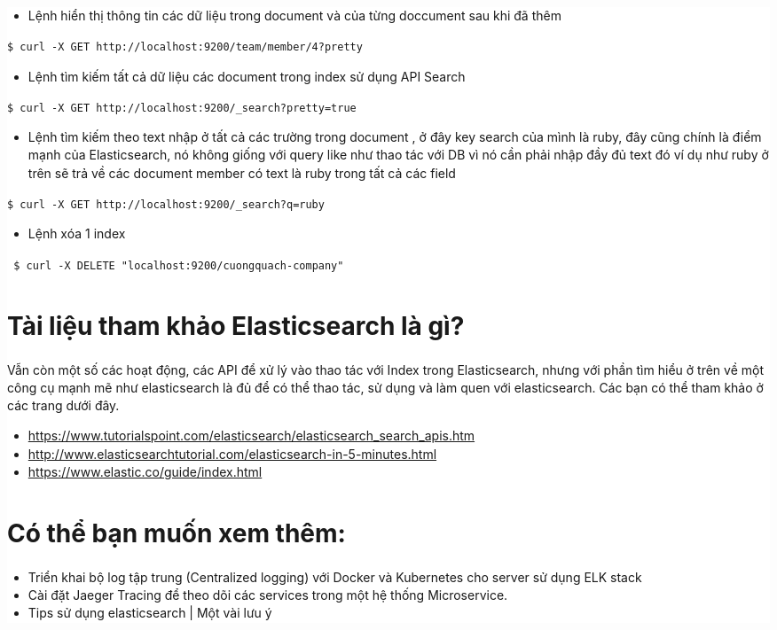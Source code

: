 - Lệnh hiển thị thông tin các dữ liệu trong document và của từng doccument sau khi đã thêm
```
$ curl -X GET http://localhost:9200/team/member/4?pretty
```

- Lệnh tìm kiếm tất cả dữ liệu các document trong index sử dụng API Search
```
$ curl -X GET http://localhost:9200/_search?pretty=true
```

- Lệnh tìm kiếm theo text nhập ở tất cả các trường trong document , ở đây key search của mình là ruby, đây cũng chính là điểm mạnh của Elasticsearch, nó không giống với query like như thao tác với DB vì nó cần phải nhập đầy đủ text đó ví dụ như ruby ở trên sẽ trả về các document member có text là ruby trong tất cả các field
```
$ curl -X GET http://localhost:9200/_search?q=ruby
```
- Lệnh xóa 1 index
```
 $ curl -X DELETE "localhost:9200/cuongquach-company"
```


# Tài liệu tham khảo Elasticsearch là gì?
Vẫn còn một số các hoạt động, các API để xử lý vào thao tác với Index trong Elasticsearch, nhưng với phần tìm hiểu ở trên về một công cụ mạnh mẽ như elasticsearch là đủ để có thể thao tác, sử dụng và làm quen với elasticsearch. Các bạn có thể tham khảo ở các trang dưới đây.

- https://www.tutorialspoint.com/elasticsearch/elasticsearch_search_apis.htm
- http://www.elasticsearchtutorial.com/elasticsearch-in-5-minutes.html
- https://www.elastic.co/guide/index.html

# Có thể bạn muốn xem thêm:
- Triển khai bộ log tập trung (Centralized logging) với Docker và Kubernetes cho server sử dụng ELK stack
- Cài đặt Jaeger Tracing để theo dõi các services trong một hệ thống Microservice.
- Tips sử dụng elasticsearch | Một vài lưu ý



